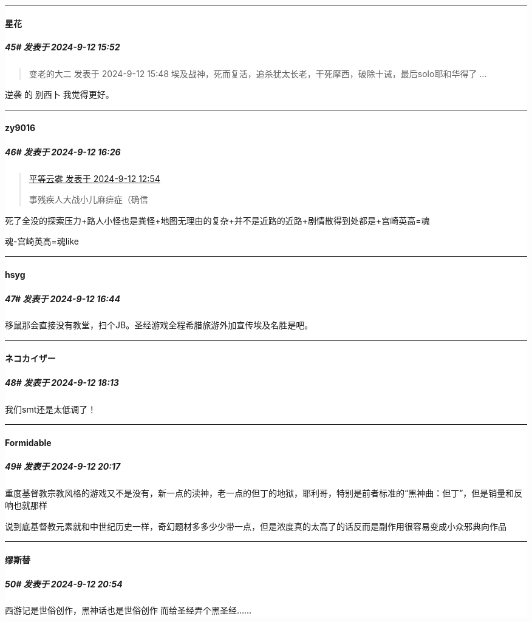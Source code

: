*****

####  星花  
##### 45#       发表于 2024-9-12 15:52

<blockquote>变老的大二 发表于 2024-9-12 15:48
埃及战神，死而复活，追杀犹太长老，干死摩西，破除十诫，最后solo耶和华得了 ...</blockquote>
逆袭 的 别西卜 我觉得更好。


*****

####  zy9016  
##### 46#       发表于 2024-9-12 16:26

<blockquote><a href="httphttps://bbs.saraba1st.com/2b/forum.php?mod=redirect&amp;goto=findpost&amp;pid=66182856&amp;ptid=2199061" target="_blank">平等云雾 发表于 2024-9-12 12:54</a>

事残疾人大战小儿麻痹症（确信</blockquote>
死了全没的探索压力+路人小怪也是粪怪+地图无理由的复杂+并不是近路的近路+剧情散得到处都是+宫崎英高=魂

魂-宫崎英高=魂like


*****

####  hsyg  
##### 47#       发表于 2024-9-12 16:44

移鼠那会直接没有教堂，扫个JB。圣经游戏全程希腊旅游外加宣传埃及名胜是吧。


*****

####  ネコカイザー  
##### 48#       发表于 2024-9-12 18:13

我们smt还是太低调了！


*****

####  Formidable  
##### 49#       发表于 2024-9-12 20:17

重度基督教宗教风格的游戏又不是没有，新一点的渎神，老一点的但丁的地狱，耶利哥，特别是前者标准的“黑神曲：但丁”，但是销量和反响也就那样

说到底基督教元素就和中世纪历史一样，奇幻题材多多少少带一点，但是浓度真的太高了的话反而是副作用很容易变成小众邪典向作品


*****

####  缪斯替  
##### 50#       发表于 2024-9-12 20:54

西游记是世俗创作，黑神话也是世俗创作
而给圣经弄个黑圣经……
